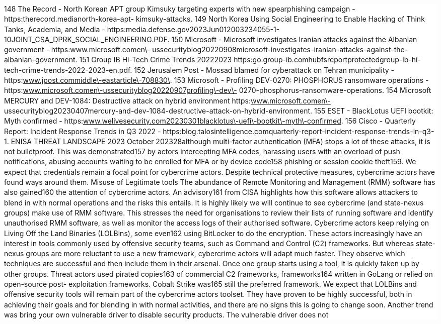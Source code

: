 148 The Record \- North Korean APT group Kimsuky targeting experts with new spearphishing campaign \- https:therecord.medianorth\-korea\-apt\-
kimsuky\-attacks.
149 North Korea Using Social Engineering to Enable Hacking of Think Tanks, Academia, and Media \- 
https:media.defense.gov2023Jun012003234055\-1\-10JOINT\_CSA\_DPRK\_SOCIAL\_ENGINEERING.PDF.
150 Microsoft \- Microsoft investigates Iranian attacks against the Albanian government \- https:www.microsoft.comen\-
ussecurityblog20220908microsoft\-investigates\-iranian\-attacks\-against\-the\-albanian\-government.
151 Group IB Hi\-Tech Crime Trends 20222023 https:go.group\-ib.comhubfsreportprotectedgroup\-ib\-hi\-tech\-crime\-trends\-2022\-2023\-en.pdf.
152 Jerusalem Post \- Mossad blamed for cyberattack on Tehran municipality \- https:www.jpost.commiddle\-eastarticle\-708830\.
153 Microsoft \- Profiling DEV\-0270: PHOSPHORUS ransomware operations \- https:www.microsoft.comen\-ussecurityblog20220907profiling\-dev\-
0270\-phosphorus\-ransomware\-operations.
154 Microsoft MERCURY and DEV\-1084: Destructive attack on hybrid environment https:www.microsoft.comen\-
ussecurityblog20230407mercury\-and\-dev\-1084\-destructive\-attack\-on\-hybrid\-environment.
155 ESET \- BlackLotus UEFI bootkit: Myth confirmed \- https:www.welivesecurity.com20230301blacklotus\-uefi\-bootkit\-myth\-confirmed.
156 Cisco \- Quarterly Report: Incident Response Trends in Q3 2022 \- https:blog.talosintelligence.comquarterly\-report\-incident\-response\-trends\-in\-q3\-
1\. ENISA THREAT LANDSCAPE 2023 
October 202328although multi\-factor authentication (MFA) stops a lot of these attacks, it is not bulletproof. This was demonstrated157 
by actors intercepting MFA codes, harassing users with an overload of push notifications, abusing accounts waiting 
to be enrolled for MFA or by device code158 phishing or session cookie theft159\. We expect that credentials remain a 
focal point for cybercrime actors. Despite technical protective measures, cybercrime actors have found ways around 
them.
Misuse of Legitimate tools 
The abundance of Remote Monitoring and Management (RMM) software has also gained160 the attention of 
cybercrime actors. An advisory161 from CISA highlights how this software allows attackers to blend in with normal 
operations and the risks this entails. It is highly likely we will continue to see cybercrime (and state\-nexus groups) 
make use of RMM software. This stresses the need for organisations to review their lists of running software and 
identify unauthorised RMM software, as well as monitor the access logs of their authorised software.
Cybercrime actors keep relying on Living Off the Land Binaries (LOLBins), some even162 using BitLocker to do the 
encryption. These actors increasingly have an interest in tools commonly used by offensive security teams, such as 
Command and Control (C2\) frameworks. But whereas state\-nexus groups are more reluctant to use a new 
framework, cybercrime actors will adapt much faster. They observe which techniques are successful and then 
include them in their arsenal. Once one group starts using a tool, it is quickly taken up by other groups. Threat actors 
used pirated copies163 of commercial C2 frameworks, frameworks164 written in GoLang or relied on open\-source post\-
exploitation frameworks. Cobalt Strike was165 still the preferred framework. We expect that LOLBins and offensive 
security tools will remain part of the cybercrime actors toolset. They have proven to be highly successful, both in 
achieving their goals and for blending in with normal activities, and there are no signs this is going to change soon.
Another trend was bring your own vulnerable driver to disable security products. The vulnerable driver does not 